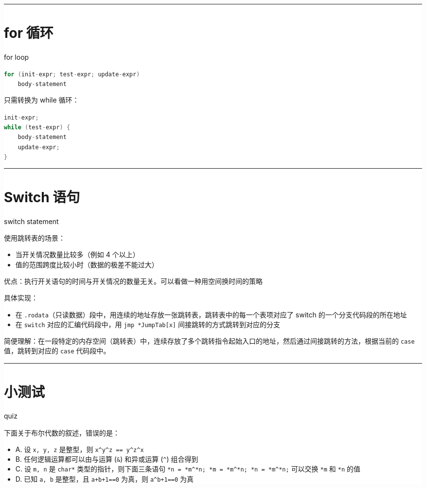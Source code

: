 </div>
</div>



---

# for 循环

for loop

```c
for (init-expr; test-expr; update-expr)
    body-statement
```

只需转换为 while 循环：

```c
init-expr;
while (test-expr) {
    body-statement
    update-expr;
}
```

---

# Switch 语句

switch statement

使用跳转表的场景：

- 当开关情况数量比较多（例如 4 个以上）
- 值的范围跨度比较小时（数据的极差不能过大）

优点：执行开关语句的时间与开关情况的数量无关。可以看做一种用空间换时间的策略

具体实现：

- 在 `.rodata`（只读数据）段中，用连续的地址存放一张跳转表，跳转表中的每一个表项对应了 switch 的一个分支代码段的所在地址
- 在 `switch` 对应的汇编代码段中，用 `jmp *JumpTab[x]` 间接跳转的方式跳转到对应的分支

简便理解：在一段特定的内存空间（跳转表）中，连续存放了多个跳转指令起始入口的地址，然后通过间接跳转的方法，根据当前的 `case` 值，跳转到对应的 `case` 代码段中。

---

# 小测试

quiz

下面关于布尔代数的叙述，错误的是：

- A. 设 `x, y, z` 是整型，则 `x^y^z == y^z^x`
- B. 任何逻辑运算都可以由与运算 (`&`) 和异或运算 (`^`) 组合得到
- C. 设 `m, n` 是 `char*` 类型的指针，则下面三条语句 `*n = *m^*n; *m = *m^*n; *n = *m^*n;` 可以交换 `*m` 和 `*n` 的值
- D. 已知 `a, b` 是整型，且 `a+b+1==0` 为真，则 `a^b+1==0` 为真
